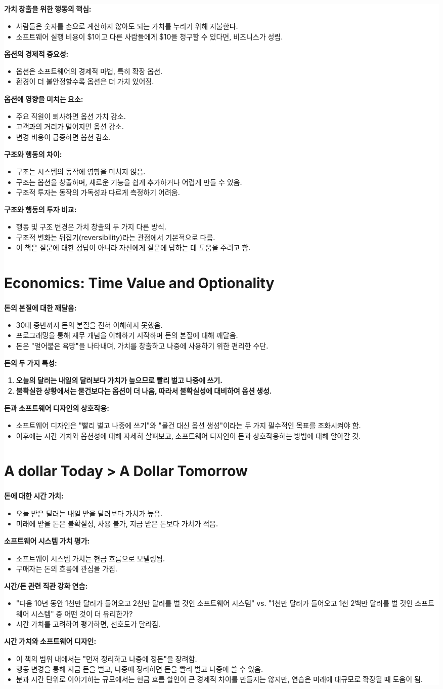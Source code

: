 **가치 창출을 위한 행동의 핵심:**
- 사람들은 숫자를 손으로 계산하지 않아도 되는 가치를 누리기 위해 지불한다.
- 소프트웨어 실행 비용이 $1이고 다른 사람들에게 $10을 청구할 수 있다면, 비즈니스가 성립.

**옵션의 경제적 중요성:**
- 옵션은 소프트웨어의 경제적 마법, 특히 확장 옵션.
- 환경이 더 불안정할수록 옵션은 더 가치 있어짐.

**옵션에 영향을 미치는 요소:**
- 주요 직원이 퇴사하면 옵션 가치 감소.
- 고객과의 거리가 멀어지면 옵션 감소.
- 변경 비용이 급증하면 옵션 감소.

**구조와 행동의 차이:**
- 구조는 시스템의 동작에 영향을 미치지 않음.
- 구조는 옵션을 창출하며, 새로운 기능을 쉽게 추가하거나 어렵게 만들 수 있음.
- 구조적 투자는 동작의 가독성과 다르게 측정하기 어려움.

**구조와 행동의 투자 비교:**
- 행동 및 구조 변경은 가치 창출의 두 가지 다른 방식.
- 구조적 변화는 뒤집기(reversibility)라는 관점에서 기본적으로 다름.
- 이 책은 질문에 대한 정답이 아니라 자신에게 질문에 답하는 데 도움을 주려고 함.

# Economics: Time Value and Optionality

**돈의 본질에 대한 깨달음:**
- 30대 중반까지 돈의 본질을 전혀 이해하지 못했음.
- 프로그래밍을 통해 재무 개념을 이해하기 시작하며 돈의 본질에 대해 깨달음.
- 돈은 "얼어붙은 욕망"을 나타내며, 가치를 창출하고 나중에 사용하기 위한 편리한 수단.

**돈의 두 가지 특성:**
1. **오늘의 달러는 내일의 달러보다 가치가 높으므로 빨리 벌고 나중에 쓰기.**
2. **불확실한 상황에서는 물건보다는 옵션이 더 나음, 따라서 불확실성에 대비하여 옵션 생성.**

**돈과 소프트웨어 디자인의 상호작용:**
- 소프트웨어 디자인은 "빨리 벌고 나중에 쓰기"와 "물건 대신 옵션 생성"이라는 두 가지 필수적인 목표를 조화시켜야 함.
- 이후에는 시간 가치와 옵션성에 대해 자세히 살펴보고, 소프트웨어 디자인이 돈과 상호작용하는 방법에 대해 알아갈 것.

# A dollar Today >  A Dollar Tomorrow
**돈에 대한 시간 가치:**
- 오늘 받은 달러는 내일 받을 달러보다 가치가 높음.
- 미래에 받을 돈은 불확실성, 사용 불가, 지금 받은 돈보다 가치가 적음.

**소프트웨어 시스템 가치 평가:**
- 소프트웨어 시스템 가치는 현금 흐름으로 모델링됨.
- 구매자는 돈의 흐름에 관심을 가짐.

**시간/돈 관련 직관 강화 연습:**
- "다음 10년 동안 1천만 달러가 들어오고 2천만 달러를 벌 것인 소프트웨어 시스템" vs. "1천만 달러가 들어오고 1천 2백만 달러를 벌 것인 소프트웨어 시스템" 중 어떤 것이 더 유리한가?
- 시간 가치를 고려하여 평가하면, 선호도가 달라짐.

**시간 가치와 소프트웨어 디자인:**
- 이 책의 범위 내에서는 "먼저 정리하고 나중에 정돈"을 장려함.
- 행동 변경을 통해 지금 돈을 벌고, 나중에 정리하면 돈을 빨리 벌고 나중에 쓸 수 있음.
- 분과 시간 단위로 이야기하는 규모에서는 현금 흐름 할인이 큰 경제적 차이를 만들지는 않지만, 연습은 미래에 대규모로 확장될 때 도움이 됨.
